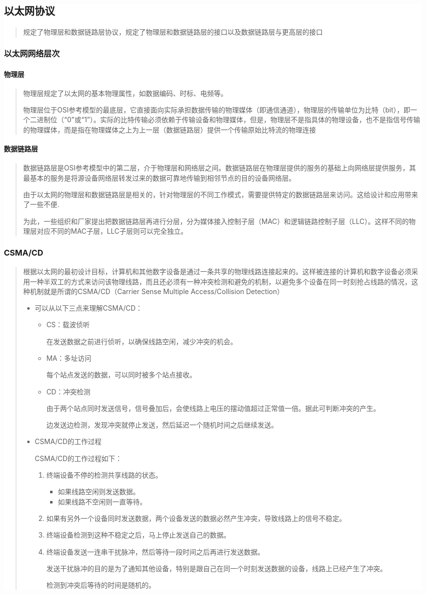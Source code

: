 ## 以太网协议

> 规定了物理层和数据链路层协议，规定了物理层和数据链路层的接口以及数据链路层与更高层的接口

### 以太网网络层次

#### 物理层

> 物理层规定了以太网的基本物理属性，如数据编码、时标、电频等。
>
> 物理层位于OSI参考模型的最底层，它直接面向实际承担数据传输的物理媒体（即通信通道），物理层的传输单位为比特（bit），即一个二进制位（“0”或“1”）。实际的比特传输必须依赖于传输设备和物理媒体，但是，物理层不是指具体的物理设备，也不是指信号传输的物理媒体，而是指在物理媒体之上为上一层（数据链路层）提供一个传输原始比特流的物理连接

#### 数据链路层

> 数据链路层是OSI参考模型中的第二层，介于物理层和网络层之间。数据链路层在物理层提供的服务的基础上向网络层提供服务，其最基本的服务是将源设备网络层转发过来的数据可靠地传输到相邻节点的目的设备网络层。
>
> 由于以太网的物理层和数据链路层是相关的，针对物理层的不同工作模式，需要提供特定的数据链路层来访问。这给设计和应用带来了一些不便.
>
> 为此，一些组织和厂家提出把数据链路层再进行分层，分为媒体接入控制子层（MAC）和逻辑链路控制子层（LLC）。这样不同的物理层对应不同的MAC子层，LLC子层则可以完全独立。 

### CSMA/CD

> 根据以太网的最初设计目标，计算机和其他数字设备是通过一条共享的物理线路连接起来的。这样被连接的计算机和数字设备必须采用一种半双工的方式来访问该物理线路，而且还必须有一种冲突检测和避免的机制，以避免多个设备在同一时刻抢占线路的情况，这种机制就是所谓的CSMA/CD（Carrier Sense Multiple Access/Collision Detection）
>
> - 可以从以下三点来理解CSMA/CD：
>
>   - CS：载波侦听
>
>     在发送数据之前进行侦听，以确保线路空闲，减少冲突的机会。
>
>   - MA：多址访问
>
>     每个站点发送的数据，可以同时被多个站点接收。
>
>   - CD：冲突检测
>
>     由于两个站点同时发送信号，信号叠加后，会使线路上电压的摆动值超过正常值一倍。据此可判断冲突的产生。
>
>     边发送边检测，发现冲突就停止发送，然后延迟一个随机时间之后继续发送。
>
> - CSMA/CD的工作过程
>
>   CSMA/CD的工作过程如下：
>
>   1. 终端设备不停的检测共享线路的状态。
>
>      - 如果线路空闲则发送数据。
>      - 如果线路不空闲则一直等待。
>
>   2. 如果有另外一个设备同时发送数据，两个设备发送的数据必然产生冲突，导致线路上的信号不稳定。
>
>   3. 终端设备检测到这种不稳定之后，马上停止发送自己的数据。
>
>   4. 终端设备发送一连串干扰脉冲，然后等待一段时间之后再进行发送数据。
>
>      发送干扰脉冲的目的是为了通知其他设备，特别是跟自己在同一个时刻发送数据的设备，线路上已经产生了冲突。
>
>      检测到冲突后等待的时间是随机的。
